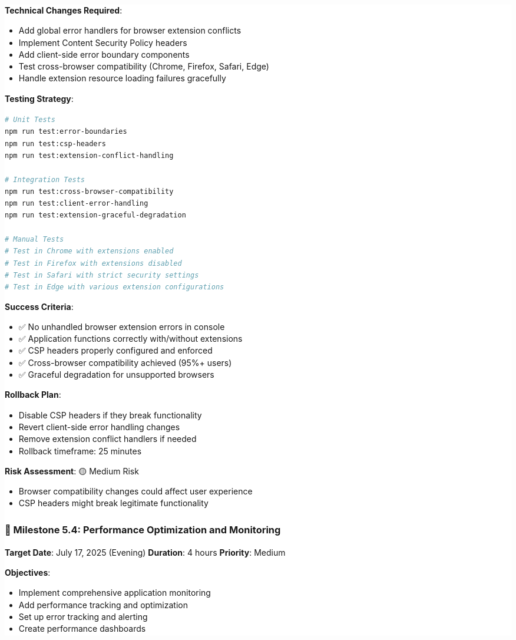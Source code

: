 **Technical Changes Required**:
- Add global error handlers for browser extension conflicts
- Implement Content Security Policy headers
- Add client-side error boundary components
- Test cross-browser compatibility (Chrome, Firefox, Safari, Edge)
- Handle extension resource loading failures gracefully

**Testing Strategy**:
```bash
# Unit Tests
npm run test:error-boundaries
npm run test:csp-headers
npm run test:extension-conflict-handling

# Integration Tests
npm run test:cross-browser-compatibility
npm run test:client-error-handling
npm run test:extension-graceful-degradation

# Manual Tests
# Test in Chrome with extensions enabled
# Test in Firefox with extensions disabled
# Test in Safari with strict security settings
# Test in Edge with various extension configurations
```

**Success Criteria**:
- ✅ No unhandled browser extension errors in console
- ✅ Application functions correctly with/without extensions
- ✅ CSP headers properly configured and enforced
- ✅ Cross-browser compatibility achieved (95%+ users)
- ✅ Graceful degradation for unsupported browsers

**Rollback Plan**:
- Disable CSP headers if they break functionality
- Revert client-side error handling changes
- Remove extension conflict handlers if needed
- Rollback timeframe: 25 minutes

**Risk Assessment**: 🟡 Medium Risk
- Browser compatibility changes could affect user experience
- CSP headers might break legitimate functionality

### 🎯 Milestone 5.4: Performance Optimization and Monitoring
**Target Date**: July 17, 2025 (Evening)
**Duration**: 4 hours
**Priority**: Medium

**Objectives**:
- Implement comprehensive application monitoring
- Add performance tracking and optimization
- Set up error tracking and alerting
- Create performance dashboards
